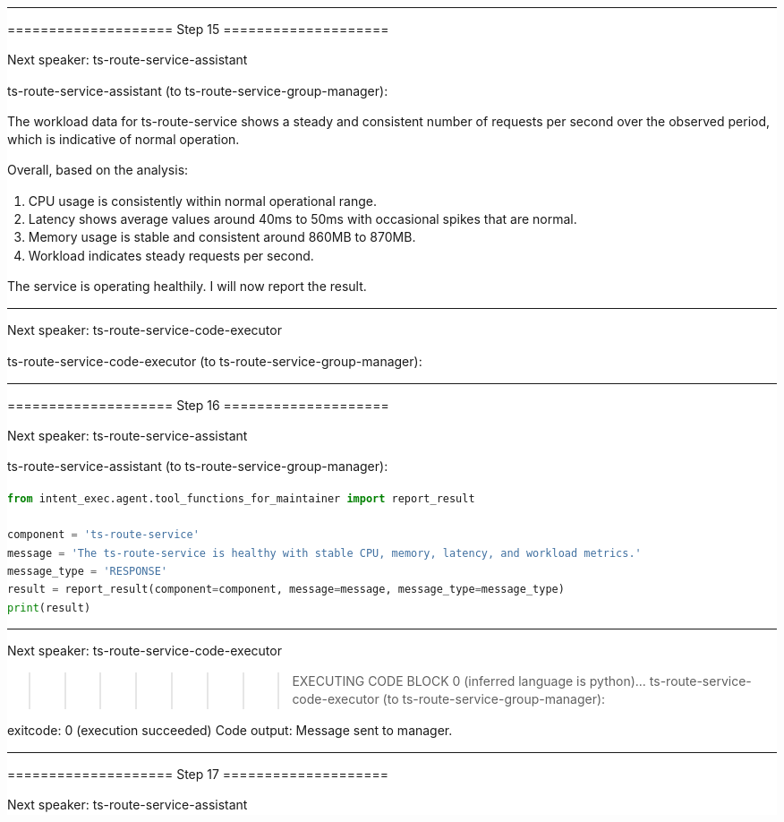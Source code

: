
--------------------------------------------------------------------------------
==================== Step 15 ====================

Next speaker: ts-route-service-assistant

ts-route-service-assistant (to ts-route-service-group-manager):

The workload data for ts-route-service shows a steady and consistent number of requests per second over the observed period, which is indicative of normal operation.

Overall, based on the analysis:
1. CPU usage is consistently within normal operational range.
2. Latency shows average values around 40ms to 50ms with occasional spikes that are normal.
3. Memory usage is stable and consistent around 860MB to 870MB.
4. Workload indicates steady requests per second.

The service is operating healthily. I will now report the result.

--------------------------------------------------------------------------------

Next speaker: ts-route-service-code-executor

ts-route-service-code-executor (to ts-route-service-group-manager):



--------------------------------------------------------------------------------
==================== Step 16 ====================

Next speaker: ts-route-service-assistant

ts-route-service-assistant (to ts-route-service-group-manager):

```python
from intent_exec.agent.tool_functions_for_maintainer import report_result

component = 'ts-route-service'
message = 'The ts-route-service is healthy with stable CPU, memory, latency, and workload metrics.'
message_type = 'RESPONSE'
result = report_result(component=component, message=message, message_type=message_type)
print(result)
```

--------------------------------------------------------------------------------

Next speaker: ts-route-service-code-executor


>>>>>>>> EXECUTING CODE BLOCK 0 (inferred language is python)...
ts-route-service-code-executor (to ts-route-service-group-manager):

exitcode: 0 (execution succeeded)
Code output: 
Message sent to manager.


--------------------------------------------------------------------------------
==================== Step 17 ====================

Next speaker: ts-route-service-assistant
